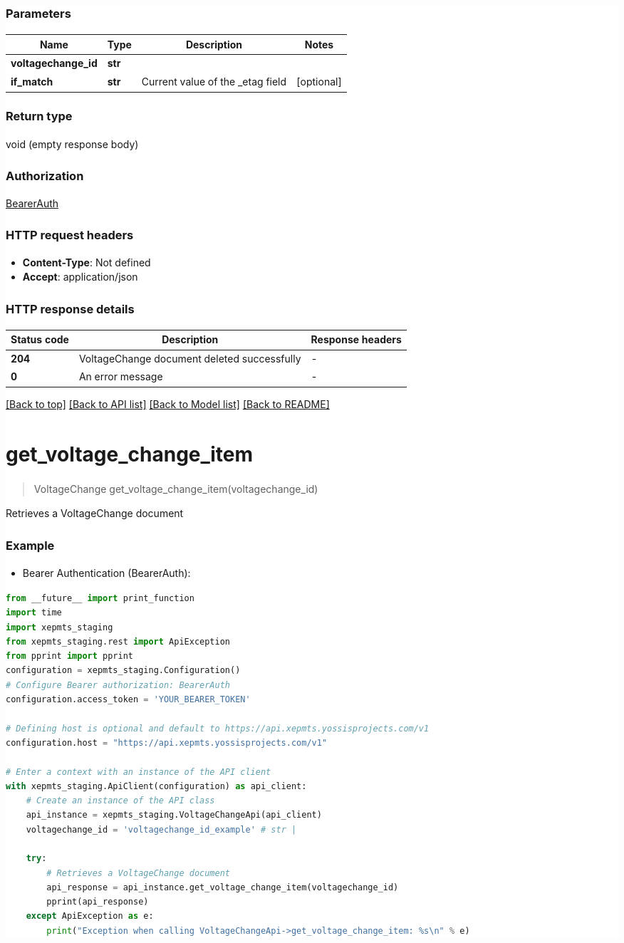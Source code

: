 ### Parameters

Name | Type | Description  | Notes
------------- | ------------- | ------------- | -------------
 **voltagechange_id** | **str**|  | 
 **if_match** | **str**| Current value of the _etag field | [optional] 

### Return type

void (empty response body)

### Authorization

[BearerAuth](../README.md#BearerAuth)

### HTTP request headers

 - **Content-Type**: Not defined
 - **Accept**: application/json

### HTTP response details
| Status code | Description | Response headers |
|-------------|-------------|------------------|
**204** | VoltageChange document deleted successfully |  -  |
**0** | An error message |  -  |

[[Back to top]](#) [[Back to API list]](../README.md#documentation-for-api-endpoints) [[Back to Model list]](../README.md#documentation-for-models) [[Back to README]](../README.md)

# **get_voltage_change_item**
> VoltageChange get_voltage_change_item(voltagechange_id)

Retrieves a VoltageChange document

### Example

* Bearer Authentication (BearerAuth):
```python
from __future__ import print_function
import time
import xepmts_staging
from xepmts_staging.rest import ApiException
from pprint import pprint
configuration = xepmts_staging.Configuration()
# Configure Bearer authorization: BearerAuth
configuration.access_token = 'YOUR_BEARER_TOKEN'

# Defining host is optional and default to https://api.xepmts.yossisprojects.com/v1
configuration.host = "https://api.xepmts.yossisprojects.com/v1"

# Enter a context with an instance of the API client
with xepmts_staging.ApiClient(configuration) as api_client:
    # Create an instance of the API class
    api_instance = xepmts_staging.VoltageChangeApi(api_client)
    voltagechange_id = 'voltagechange_id_example' # str | 

    try:
        # Retrieves a VoltageChange document
        api_response = api_instance.get_voltage_change_item(voltagechange_id)
        pprint(api_response)
    except ApiException as e:
        print("Exception when calling VoltageChangeApi->get_voltage_change_item: %s\n" % e)
```
